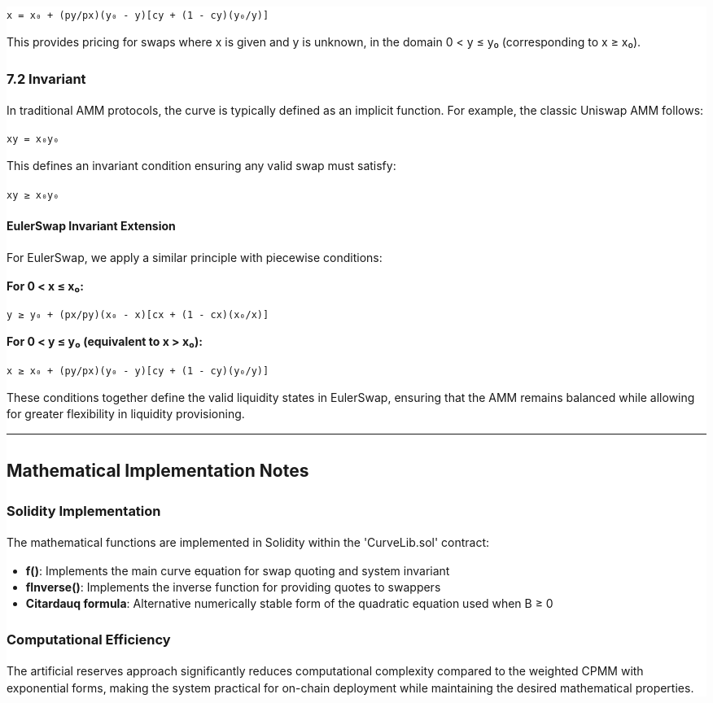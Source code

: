 ```
x = x₀ + (py/px)(y₀ - y)[cy + (1 - cy)(y₀/y)]
```

This provides pricing for swaps where x is given and y is unknown, in the domain 0 < y ≤ y₀ (corresponding to x ≥ x₀).

### 7.2 Invariant

In traditional AMM protocols, the curve is typically defined as an implicit function. For example, the classic Uniswap AMM follows:

```
xy = x₀y₀
```

This defines an invariant condition ensuring any valid swap must satisfy:
```
xy ≥ x₀y₀
```

#### EulerSwap Invariant Extension

For EulerSwap, we apply a similar principle with piecewise conditions:

**For 0 < x ≤ x₀:**
```
y ≥ y₀ + (px/py)(x₀ - x)[cx + (1 - cx)(x₀/x)]
```

**For 0 < y ≤ y₀ (equivalent to x > x₀):**
```
x ≥ x₀ + (py/px)(y₀ - y)[cy + (1 - cy)(y₀/y)]
```

These conditions together define the valid liquidity states in EulerSwap, ensuring that the AMM remains balanced while allowing for greater flexibility in liquidity provisioning.

---

## Mathematical Implementation Notes

### Solidity Implementation

The mathematical functions are implemented in Solidity within the 'CurveLib.sol' contract:

- **f()**: Implements the main curve equation for swap quoting and system invariant
- **fInverse()**: Implements the inverse function for providing quotes to swappers
- **Citardauq formula**: Alternative numerically stable form of the quadratic equation used when B ≥ 0

### Computational Efficiency

The artificial reserves approach significantly reduces computational complexity compared to the weighted CPMM with exponential forms, making the system practical for on-chain deployment while maintaining the desired mathematical properties.
